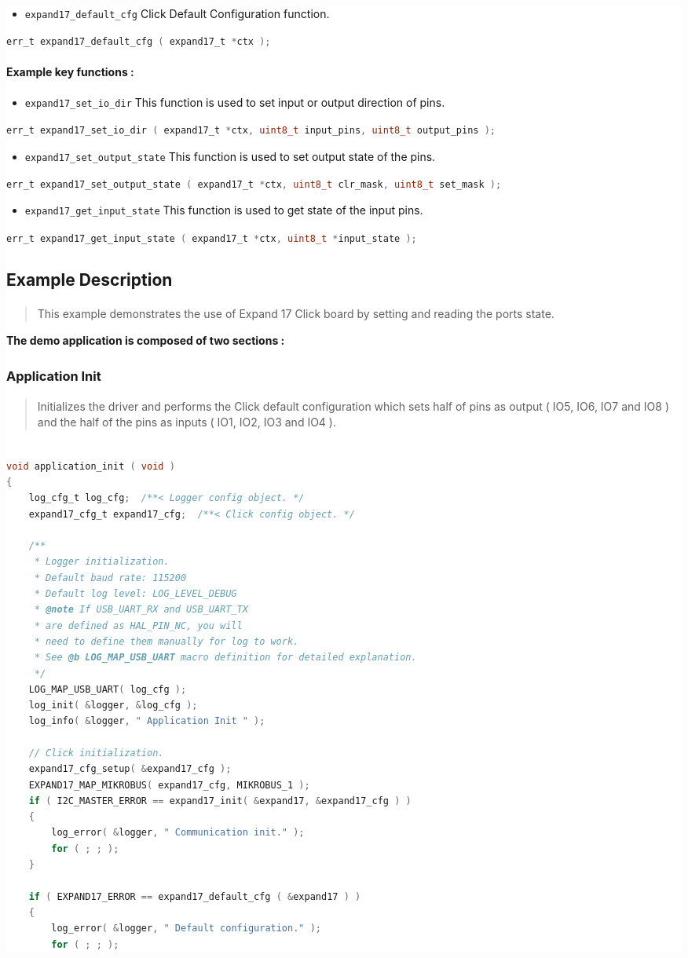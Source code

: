 - `expand17_default_cfg` Click Default Configuration function.
```c
err_t expand17_default_cfg ( expand17_t *ctx );
```

#### Example key functions :

- `expand17_set_io_dir` This function is used to set input or output direction of pins.
```c
err_t expand17_set_io_dir ( expand17_t *ctx, uint8_t input_pins, uint8_t output_pins );
```

- `expand17_set_output_state` This function is used to set output state of the pins.
```c
err_t expand17_set_output_state ( expand17_t *ctx, uint8_t clr_mask, uint8_t set_mask );
```

- `expand17_get_input_state` This function is used to get state of the input pins.
```c
err_t expand17_get_input_state ( expand17_t *ctx, uint8_t *input_state );
```

## Example Description

> This example demonstrates the use of Expand 17 Click board by setting and reading the ports state.

**The demo application is composed of two sections :**

### Application Init

> Initializes the driver and performs the Click default configuration which sets 
 half of pins as output ( IO5, IO6, IO7 and IO8 ) and the 
 half of the pins as inputs ( IO1, IO2, IO3 and IO4 ).

```c

void application_init ( void ) 
{
    log_cfg_t log_cfg;  /**< Logger config object. */
    expand17_cfg_t expand17_cfg;  /**< Click config object. */

    /** 
     * Logger initialization.
     * Default baud rate: 115200
     * Default log level: LOG_LEVEL_DEBUG
     * @note If USB_UART_RX and USB_UART_TX 
     * are defined as HAL_PIN_NC, you will 
     * need to define them manually for log to work. 
     * See @b LOG_MAP_USB_UART macro definition for detailed explanation.
     */
    LOG_MAP_USB_UART( log_cfg );
    log_init( &logger, &log_cfg );
    log_info( &logger, " Application Init " );

    // Click initialization.
    expand17_cfg_setup( &expand17_cfg );
    EXPAND17_MAP_MIKROBUS( expand17_cfg, MIKROBUS_1 );
    if ( I2C_MASTER_ERROR == expand17_init( &expand17, &expand17_cfg ) ) 
    {
        log_error( &logger, " Communication init." );
        for ( ; ; );
    }
    
    if ( EXPAND17_ERROR == expand17_default_cfg ( &expand17 ) )
    {
        log_error( &logger, " Default configuration." );
        for ( ; ; );
```